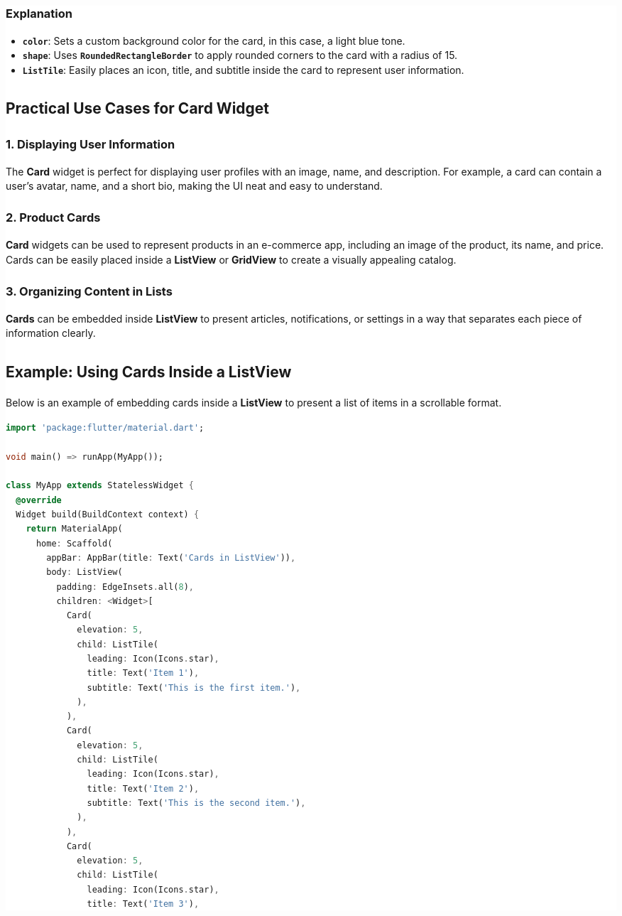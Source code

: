 ### Explanation
- **`color`**: Sets a custom background color for the card, in this case, a light blue tone.
- **`shape`**: Uses **`RoundedRectangleBorder`** to apply rounded corners to the card with a radius of 15.
- **`ListTile`**: Easily places an icon, title, and subtitle inside the card to represent user information.

## Practical Use Cases for Card Widget
### 1. **Displaying User Information**
The **Card** widget is perfect for displaying user profiles with an image, name, and description. For example, a card can contain a user’s avatar, name, and a short bio, making the UI neat and easy to understand.

### 2. **Product Cards**
**Card** widgets can be used to represent products in an e-commerce app, including an image of the product, its name, and price. Cards can be easily placed inside a **ListView** or **GridView** to create a visually appealing catalog.

### 3. **Organizing Content in Lists**
**Cards** can be embedded inside **ListView** to present articles, notifications, or settings in a way that separates each piece of information clearly.

## Example: Using Cards Inside a ListView
Below is an example of embedding cards inside a **ListView** to present a list of items in a scrollable format.

```dart
import 'package:flutter/material.dart';

void main() => runApp(MyApp());

class MyApp extends StatelessWidget {
  @override
  Widget build(BuildContext context) {
    return MaterialApp(
      home: Scaffold(
        appBar: AppBar(title: Text('Cards in ListView')),
        body: ListView(
          padding: EdgeInsets.all(8),
          children: <Widget>[
            Card(
              elevation: 5,
              child: ListTile(
                leading: Icon(Icons.star),
                title: Text('Item 1'),
                subtitle: Text('This is the first item.'),
              ),
            ),
            Card(
              elevation: 5,
              child: ListTile(
                leading: Icon(Icons.star),
                title: Text('Item 2'),
                subtitle: Text('This is the second item.'),
              ),
            ),
            Card(
              elevation: 5,
              child: ListTile(
                leading: Icon(Icons.star),
                title: Text('Item 3'),
```